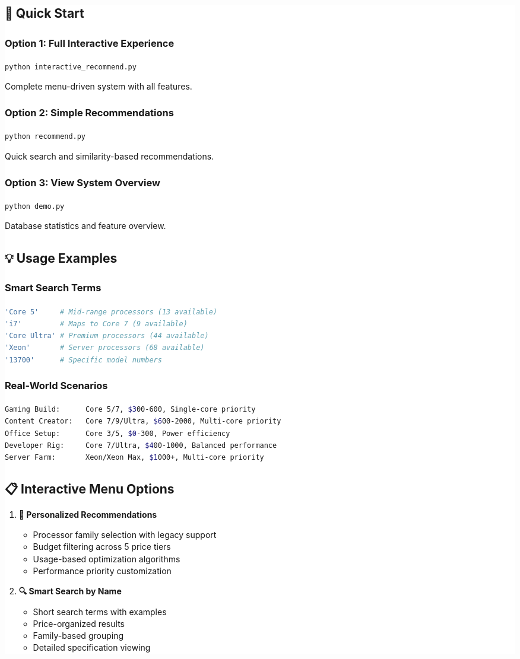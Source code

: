## 🚀 Quick Start

### Option 1: Full Interactive Experience
```bash
python interactive_recommend.py
```
Complete menu-driven system with all features.

### Option 2: Simple Recommendations
```bash
python recommend.py
```
Quick search and similarity-based recommendations.

### Option 3: View System Overview
```bash
python demo.py
```
Database statistics and feature overview.

## 💡 Usage Examples

### Smart Search Terms
```bash
'Core 5'     # Mid-range processors (13 available)
'i7'         # Maps to Core 7 (9 available)
'Core Ultra' # Premium processors (44 available)
'Xeon'       # Server processors (68 available)
'13700'      # Specific model numbers
```

### Real-World Scenarios
```bash
Gaming Build:      Core 5/7, $300-600, Single-core priority
Content Creator:   Core 7/9/Ultra, $600-2000, Multi-core priority
Office Setup:      Core 3/5, $0-300, Power efficiency
Developer Rig:     Core 7/Ultra, $400-1000, Balanced performance
Server Farm:       Xeon/Xeon Max, $1000+, Multi-core priority
```

## 📋 Interactive Menu Options

1. **🎯 Personalized Recommendations**
   - Processor family selection with legacy support
   - Budget filtering across 5 price tiers
   - Usage-based optimization algorithms
   - Performance priority customization

2. **🔍 Smart Search by Name**
   - Short search terms with examples
   - Price-organized results
   - Family-based grouping
   - Detailed specification viewing
